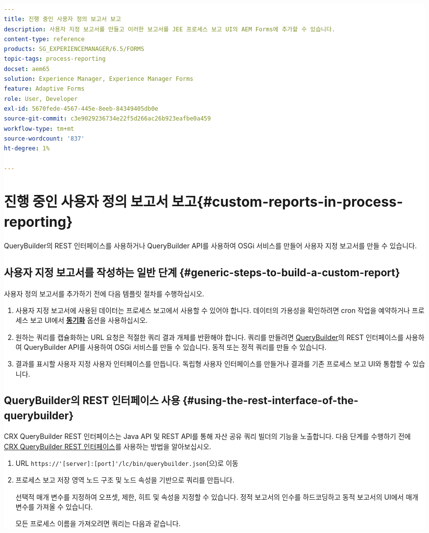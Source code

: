 ```yaml
---
title: 진행 중인 사용자 정의 보고서 보고
description: 사용자 지정 보고서를 만들고 이러한 보고서를 JEE 프로세스 보고 UI의 AEM Forms에 추가할 수 있습니다.
content-type: reference
products: SG_EXPERIENCEMANAGER/6.5/FORMS
topic-tags: process-reporting
docset: aem65
solution: Experience Manager, Experience Manager Forms
feature: Adaptive Forms
role: User, Developer
exl-id: 5670fede-4567-445e-8eeb-84349405db0e
source-git-commit: c3e9029236734e22f5d266ac26b923eafbe0a459
workflow-type: tm+mt
source-wordcount: '837'
ht-degree: 1%

---
```


# 진행 중인 사용자 정의 보고서 보고{#custom-reports-in-process-reporting}

QueryBuilder의 REST 인터페이스를 사용하거나 QueryBuilder API를 사용하여 OSGi 서비스를 만들어 사용자 지정 보고서를 만들 수 있습니다.

## 사용자 지정 보고서를 작성하는 일반 단계 {#generic-steps-to-build-a-custom-report}

사용자 정의 보고서를 추가하기 전에 다음 템플릿 절차를 수행하십시오.

1. 사용자 지정 보고서에 사용된 데이터는 프로세스 보고에서 사용할 수 있어야 합니다. 데이터의 가용성을 확인하려면 cron 작업을 예약하거나 프로세스 보고 UI에서 **[동기화](https://helpx.adobe.com/livecycle/help/process-reporting/install-start-process-reporting.html#Process%20Reporting%20Home%20screen)** 옵션을 사용하십시오.
1. 원하는 쿼리를 캡슐화하는 URL 요청은 적절한 쿼리 결과 개체를 반환해야 합니다. 쿼리를 만들려면 [QueryBuilder](https://experienceleague.adobe.com/docs/experience-manager-cloud-service/content/implementing/developing/full-stack/search/query-builder-api.html?lang=en)의 REST 인터페이스를 사용하여 QueryBuilder API를 사용하여 OSGi 서비스를 만들 수 있습니다. 동적 또는 정적 쿼리를 만들 수 있습니다.

1. 결과를 표시할 사용자 지정 사용자 인터페이스를 만듭니다. 독립형 사용자 인터페이스를 만들거나 결과를 기존 프로세스 보고 UI와 통합할 수 있습니다.

## QueryBuilder의 REST 인터페이스 사용 {#using-the-rest-interface-of-the-querybuilder}

CRX QueryBuilder REST 인터페이스는 Java API 및 REST API를 통해 자산 공유 쿼리 빌더의 기능을 노출합니다. 다음 단계를 수행하기 전에 [CRX QueryBuilder REST 인터페이스](https://experienceleague.adobe.com/docs/experience-manager-cloud-service/content/implementing/developing/full-stack/search/query-builder-api.html?lang=en)를 사용하는 방법을 알아보십시오.

1. URL `https://'[server]:[port]'/lc/bin/querybuilder.json`(으)로 이동
1. 프로세스 보고 저장 영역 노드 구조 및 노드 속성을 기반으로 쿼리를 만듭니다.

   선택적 매개 변수를 지정하여 오프셋, 제한, 히트 및 속성을 지정할 수 있습니다. 정적 보고서의 인수를 하드코딩하고 동적 보고서의 UI에서 매개 변수를 가져올 수 있습니다.

   모든 프로세스 이름을 가져오려면 쿼리는 다음과 같습니다.
